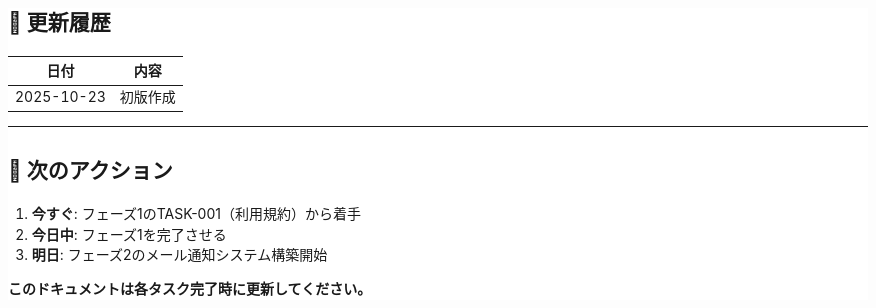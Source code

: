 
## 📝 更新履歴

| 日付 | 内容 |
|------|------|
| 2025-10-23 | 初版作成 |

---

## 📌 次のアクション

1. **今すぐ**: フェーズ1のTASK-001（利用規約）から着手
2. **今日中**: フェーズ1を完了させる
3. **明日**: フェーズ2のメール通知システム構築開始

**このドキュメントは各タスク完了時に更新してください。**
